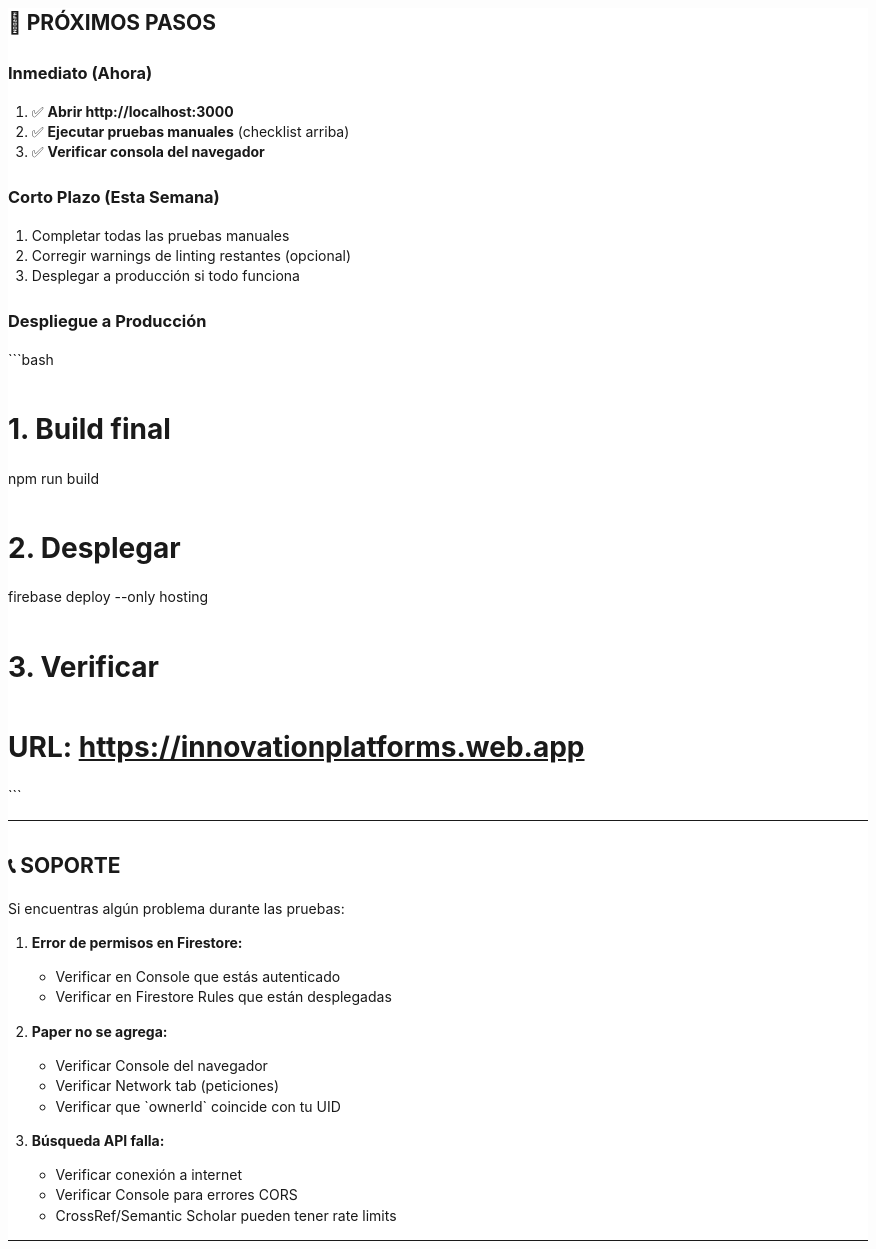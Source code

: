## 🚀 PRÓXIMOS PASOS

### Inmediato (Ahora)
1. ✅ **Abrir http://localhost:3000**
2. ✅ **Ejecutar pruebas manuales** (checklist arriba)
3. ✅ **Verificar consola del navegador**

### Corto Plazo (Esta Semana)
1. Completar todas las pruebas manuales
2. Corregir warnings de linting restantes (opcional)
3. Desplegar a producción si todo funciona

### Despliegue a Producción
\`\`\`bash
# 1. Build final
npm run build

# 2. Desplegar
firebase deploy --only hosting

# 3. Verificar
# URL: https://innovationplatforms.web.app
\`\`\`

---

## 📞 SOPORTE

Si encuentras algún problema durante las pruebas:

1. **Error de permisos en Firestore:**
   - Verificar en Console que estás autenticado
   - Verificar en Firestore Rules que están desplegadas

2. **Paper no se agrega:**
   - Verificar Console del navegador
   - Verificar Network tab (peticiones)
   - Verificar que \`ownerId\` coincide con tu UID

3. **Búsqueda API falla:**
   - Verificar conexión a internet
   - Verificar Console para errores CORS
   - CrossRef/Semantic Scholar pueden tener rate limits

---
